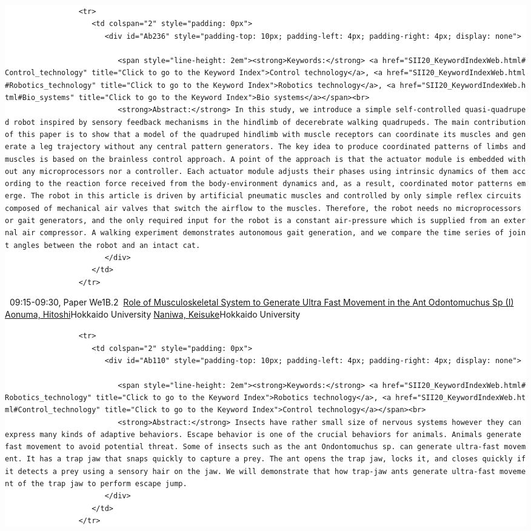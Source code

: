                      <tr>
                        <td colspan="2" style="padding: 0px">
                           <div id="Ab236" style="padding-top: 10px; padding-left: 4px; padding-right: 4px; display: none">
                              
                              <span style="line-height: 2em"><strong>Keywords:</strong> <a href="SII20_KeywordIndexWeb.html#Control_technology" title="Click to go to the Keyword Index">Control technology</a>, <a href="SII20_KeywordIndexWeb.html#Robotics_technology" title="Click to go to the Keyword Index">Robotics technology</a>, <a href="SII20_KeywordIndexWeb.html#Bio_systems" title="Click to go to the Keyword Index">Bio systems</a></span><br>
                              <strong>Abstract:</strong> In this study, we introduce a simple self-controlled quasi-quadruped robot inspired by sensory feedback mechanisms in the hindlimb of decerebrate walking quadrupeds. The main contribution of this paper is to show that a model of the quadruped hindlimb with muscle receptors can coordinate its muscles and generate a leg trajectory without any central pattern generators. The key idea to produce coordinated patterns of limbs and muscles is based on the brainless control approach. A point of the approach is that the actuator module is embedded without any microprocessors nor a controller. Each actuator module adjusts their phases using intrinsic dynamics of them according to the reaction force received from the body-environment dynamics and, as a result, coordinated motor patterns emerge. The robot in this article is driven by artificial pneumatic muscles and controlled by only simple reflex circuits composed of mechanical air valves that switch the airflow to the muscles. Therefore, the robot needs no microprocessors or gait generators, and the only required input for the robot is a constant air-pressure which is supplied from an external air compressor. A walking experiment demonstrates autonomous gait generation, and we compare the time series of joint angles between the robot and an intact cat.
                           </div>
                        </td>
                     </tr>
                  
<tr style="line-height: 0.2em"><td colspan="2">&nbsp;</td></tr>
<tr class="pHdr"><td valign="bottom"><a name="we1b_02">09:15-09:30, Paper We1B.2</a></td><td class="r">&nbsp;</td></tr>
<tr><td colspan="2"><span class="pTtl"><a href="" onclick="viewAbstract('110'); return false" title="Click to show or hide the keywords and abstract (text summary)">Role of Musculoskeletal System to Generate Ultra Fast Movement in the Ant Odontomuchus Sp (I)</a></span></td></tr>
<tr><td><a href="SII20_AuthorIndexWeb.html#110405" title="Click to go to the Author Index">Aonuma, Hitoshi</a></td><td class="r">Hokkaido University</td></tr>
<tr><td><a href="SII20_AuthorIndexWeb.html#136895" title="Click to go to the Author Index">Naniwa, Keisuke</a></td><td class="r">Hokkaido University</td></tr>

                     <tr>
                        <td colspan="2" style="padding: 0px">
                           <div id="Ab110" style="padding-top: 10px; padding-left: 4px; padding-right: 4px; display: none">
                              
                              <span style="line-height: 2em"><strong>Keywords:</strong> <a href="SII20_KeywordIndexWeb.html#Robotics_technology" title="Click to go to the Keyword Index">Robotics technology</a>, <a href="SII20_KeywordIndexWeb.html#Control_technology" title="Click to go to the Keyword Index">Control technology</a></span><br>
                              <strong>Abstract:</strong> Insects have rather small size of nervous systems however they can express many kinds of adaptive behaviors. Escape behavior is one of the crucial behaviors for animals. Animals generate fast movement to avoid potential threat. Some of insects such as the ant Ondontomuchus sp. can generate ultra-fast movement. It has a trap jaw that snaps quickly to capture a prey. The ant opens the trap jaw, locks it, and closes quickly if it detects a prey using a sensory hair on the jaw. We will demonstrate that how trap-jaw ants generate ultra-fast movement of the trap jaw to perform escape jump.
                           </div>
                        </td>
                     </tr>
                  